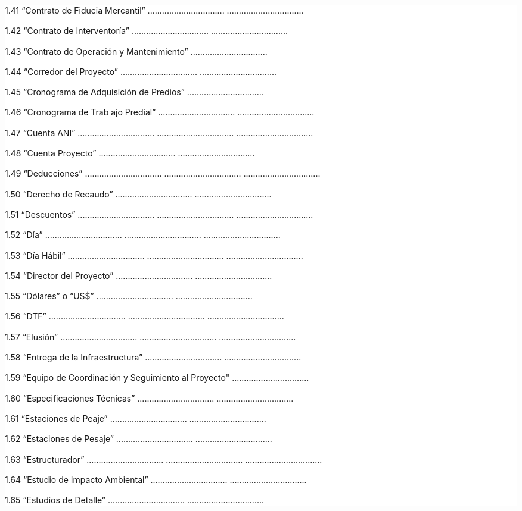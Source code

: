 1.41  “Contrato de Fiducia Mercantil”  ................................ ................................

1.42  “Contrato de Interventoría”  ................................ ................................

1.43  “Contrato de Operación y Mantenimiento”  ................................

1.44  “Corredor del Proyecto”  ................................ ................................

1.45  “Cronograma de Adquisición de Predios” ................................

1.46  “Cronograma de Trab ajo Predial”  ................................ ................................

1.47  “Cuenta ANI”  ................................ ................................ ................................

1.48  “Cuenta Proyecto”  ................................ ................................

1.49  “Deducciones”  ................................ ................................ ................................

1.50  “Derecho de Recaudo”  ................................ ................................

1.51  “Descuentos”  ................................ ................................ ................................

1.52  “Día”  ................................ ................................ ................................

1.53  “Día Hábil”  ................................ ................................ ................................

1.54  “Director del Proyecto”  ................................ ................................

1.55  “Dólares” o “US$” ................................ ................................

1.56  “DTF”  ................................ ................................ ................................

1.57  “Elusión”  ................................ ................................ ................................

1.58  “Entrega de la Infraestructura”  ................................ ................................

1.59  “Equipo de Coordinación y Seguimiento al Proyecto"  ................................

1.60  “Especificaciones Técnicas” ................................ ................................

1.61  “Estaciones de Peaje”  ................................ ................................

1.62  “Estaciones de Pesaje” ................................ ................................

1.63  “Estructurador”  ................................ ................................ ................................

1.64  “Estudio de Impacto Ambiental”  ................................ ................................

1.65  “Estudios de Detalle” ................................ ................................

